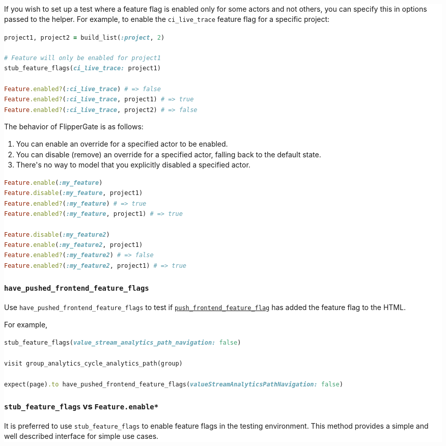 If you wish to set up a test where a feature flag is enabled only
for some actors and not others, you can specify this in options
passed to the helper. For example, to enable the `ci_live_trace`
feature flag for a specific project:

```ruby
project1, project2 = build_list(:project, 2)

# Feature will only be enabled for project1
stub_feature_flags(ci_live_trace: project1)

Feature.enabled?(:ci_live_trace) # => false
Feature.enabled?(:ci_live_trace, project1) # => true
Feature.enabled?(:ci_live_trace, project2) # => false
```

The behavior of FlipperGate is as follows:

1. You can enable an override for a specified actor to be enabled.
1. You can disable (remove) an override for a specified actor,
   falling back to the default state.
1. There's no way to model that you explicitly disabled a specified actor.

```ruby
Feature.enable(:my_feature)
Feature.disable(:my_feature, project1)
Feature.enabled?(:my_feature) # => true
Feature.enabled?(:my_feature, project1) # => true

Feature.disable(:my_feature2)
Feature.enable(:my_feature2, project1)
Feature.enabled?(:my_feature2) # => false
Feature.enabled?(:my_feature2, project1) # => true
```

### `have_pushed_frontend_feature_flags`

Use `have_pushed_frontend_feature_flags` to test if [`push_frontend_feature_flag`](#frontend)
has added the feature flag to the HTML.

For example,

```ruby
stub_feature_flags(value_stream_analytics_path_navigation: false)

visit group_analytics_cycle_analytics_path(group)

expect(page).to have_pushed_frontend_feature_flags(valueStreamAnalyticsPathNavigation: false)
```

### `stub_feature_flags` vs `Feature.enable*`

It is preferred to use `stub_feature_flags` to enable feature flags
in the testing environment. This method provides a simple and well described
interface for simple use cases.
